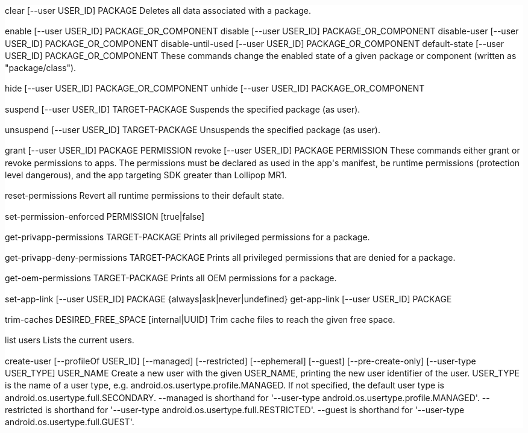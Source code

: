   clear [--user USER_ID] PACKAGE
    Deletes all data associated with a package.

  enable [--user USER_ID] PACKAGE_OR_COMPONENT
  disable [--user USER_ID] PACKAGE_OR_COMPONENT
  disable-user [--user USER_ID] PACKAGE_OR_COMPONENT
  disable-until-used [--user USER_ID] PACKAGE_OR_COMPONENT
  default-state [--user USER_ID] PACKAGE_OR_COMPONENT
    These commands change the enabled state of a given package or
    component (written as "package/class").

  hide [--user USER_ID] PACKAGE_OR_COMPONENT
  unhide [--user USER_ID] PACKAGE_OR_COMPONENT

  suspend [--user USER_ID] TARGET-PACKAGE
    Suspends the specified package (as user).

  unsuspend [--user USER_ID] TARGET-PACKAGE
    Unsuspends the specified package (as user).

  grant [--user USER_ID] PACKAGE PERMISSION
  revoke [--user USER_ID] PACKAGE PERMISSION
    These commands either grant or revoke permissions to apps.  The permissions
    must be declared as used in the app's manifest, be runtime permissions
    (protection level dangerous), and the app targeting SDK greater than Lollipop MR1.

  reset-permissions
    Revert all runtime permissions to their default state.

  set-permission-enforced PERMISSION [true|false]

  get-privapp-permissions TARGET-PACKAGE
    Prints all privileged permissions for a package.

  get-privapp-deny-permissions TARGET-PACKAGE
    Prints all privileged permissions that are denied for a package.

  get-oem-permissions TARGET-PACKAGE
    Prints all OEM permissions for a package.

  set-app-link [--user USER_ID] PACKAGE {always|ask|never|undefined}
  get-app-link [--user USER_ID] PACKAGE

  trim-caches DESIRED_FREE_SPACE [internal|UUID]
    Trim cache files to reach the given free space.

  list users
    Lists the current users.

  create-user [--profileOf USER_ID] [--managed] [--restricted] [--ephemeral]
      [--guest] [--pre-create-only] [--user-type USER_TYPE] USER_NAME
    Create a new user with the given USER_NAME, printing the new user identifier
    of the user.
    USER_TYPE is the name of a user type, e.g. android.os.usertype.profile.MANAGED.
      If not specified, the default user type is android.os.usertype.full.SECONDARY.
      --managed is shorthand for '--user-type android.os.usertype.profile.MANAGED'.
      --restricted is shorthand for '--user-type android.os.usertype.full.RESTRICTED'.
      --guest is shorthand for '--user-type android.os.usertype.full.GUEST'.
